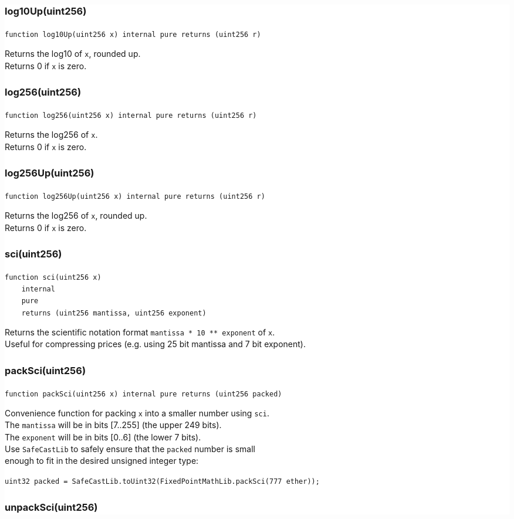 ### log10Up(uint256)

```solidity
function log10Up(uint256 x) internal pure returns (uint256 r)
```

Returns the log10 of `x`, rounded up.   
Returns 0 if `x` is zero.

### log256(uint256)

```solidity
function log256(uint256 x) internal pure returns (uint256 r)
```

Returns the log256 of `x`.   
Returns 0 if `x` is zero.

### log256Up(uint256)

```solidity
function log256Up(uint256 x) internal pure returns (uint256 r)
```

Returns the log256 of `x`, rounded up.   
Returns 0 if `x` is zero.

### sci(uint256)

```solidity
function sci(uint256 x)
    internal
    pure
    returns (uint256 mantissa, uint256 exponent)
```

Returns the scientific notation format `mantissa * 10 ** exponent` of `x`.   
Useful for compressing prices (e.g. using 25 bit mantissa and 7 bit exponent).

### packSci(uint256)

```solidity
function packSci(uint256 x) internal pure returns (uint256 packed)
```

Convenience function for packing `x` into a smaller number using `sci`.   
The `mantissa` will be in bits [7..255] (the upper 249 bits).   
The `exponent` will be in bits [0..6] (the lower 7 bits).   
Use `SafeCastLib` to safely ensure that the `packed` number is small   
enough to fit in the desired unsigned integer type:   
```solidity   
uint32 packed = SafeCastLib.toUint32(FixedPointMathLib.packSci(777 ether));   
```

### unpackSci(uint256)
